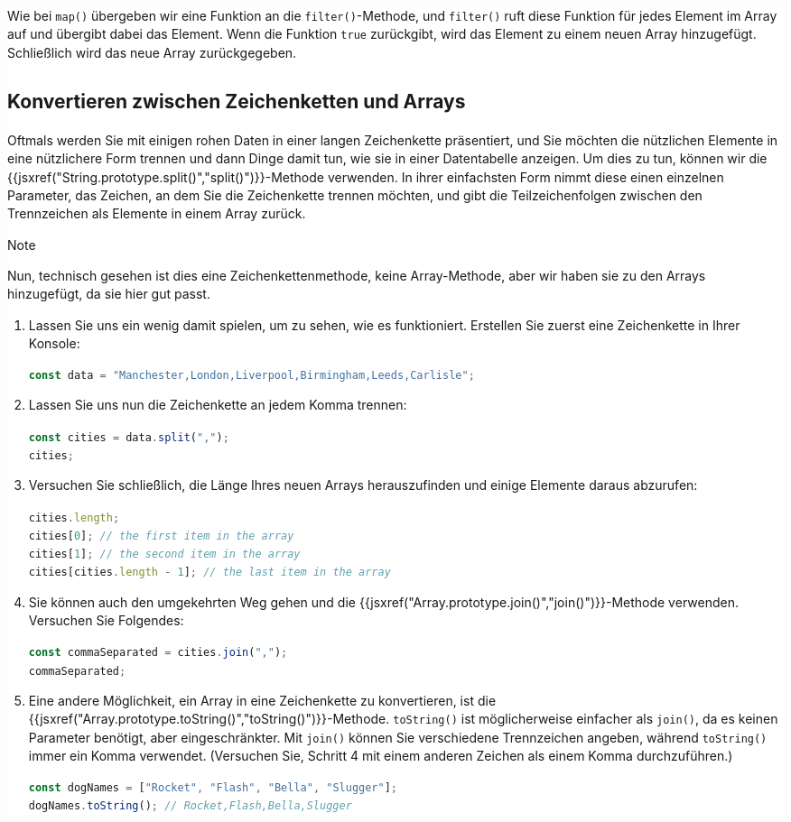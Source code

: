 Wie bei `map()` übergeben wir eine Funktion an die `filter()`-Methode, und `filter()` ruft diese Funktion für jedes Element im Array auf und übergibt dabei das Element. Wenn die Funktion `true` zurückgibt, wird das Element zu einem neuen Array hinzugefügt. Schließlich wird das neue Array zurückgegeben.

## Konvertieren zwischen Zeichenketten und Arrays

Oftmals werden Sie mit einigen rohen Daten in einer langen Zeichenkette präsentiert, und Sie möchten die nützlichen Elemente in eine nützlichere Form trennen und dann Dinge damit tun, wie sie in einer Datentabelle anzeigen. Um dies zu tun, können wir die {{jsxref("String.prototype.split()","split()")}}-Methode verwenden. In ihrer einfachsten Form nimmt diese einen einzelnen Parameter, das Zeichen, an dem Sie die Zeichenkette trennen möchten, und gibt die Teilzeichenfolgen zwischen den Trennzeichen als Elemente in einem Array zurück.

> [!NOTE]
> Nun, technisch gesehen ist dies eine Zeichenkettenmethode, keine Array-Methode, aber wir haben sie zu den Arrays hinzugefügt, da sie hier gut passt.

1. Lassen Sie uns ein wenig damit spielen, um zu sehen, wie es funktioniert. Erstellen Sie zuerst eine Zeichenkette in Ihrer Konsole:

   ```js
   const data = "Manchester,London,Liverpool,Birmingham,Leeds,Carlisle";
   ```

2. Lassen Sie uns nun die Zeichenkette an jedem Komma trennen:

   ```js
   const cities = data.split(",");
   cities;
   ```

3. Versuchen Sie schließlich, die Länge Ihres neuen Arrays herauszufinden und einige Elemente daraus abzurufen:

   ```js
   cities.length;
   cities[0]; // the first item in the array
   cities[1]; // the second item in the array
   cities[cities.length - 1]; // the last item in the array
   ```

4. Sie können auch den umgekehrten Weg gehen und die {{jsxref("Array.prototype.join()","join()")}}-Methode verwenden. Versuchen Sie Folgendes:

   ```js
   const commaSeparated = cities.join(",");
   commaSeparated;
   ```

5. Eine andere Möglichkeit, ein Array in eine Zeichenkette zu konvertieren, ist die {{jsxref("Array.prototype.toString()","toString()")}}-Methode. `toString()` ist möglicherweise einfacher als `join()`, da es keinen Parameter benötigt, aber eingeschränkter. Mit `join()` können Sie verschiedene Trennzeichen angeben, während `toString()` immer ein Komma verwendet. (Versuchen Sie, Schritt 4 mit einem anderen Zeichen als einem Komma durchzuführen.)

   ```js
   const dogNames = ["Rocket", "Flash", "Bella", "Slugger"];
   dogNames.toString(); // Rocket,Flash,Bella,Slugger
   ```
